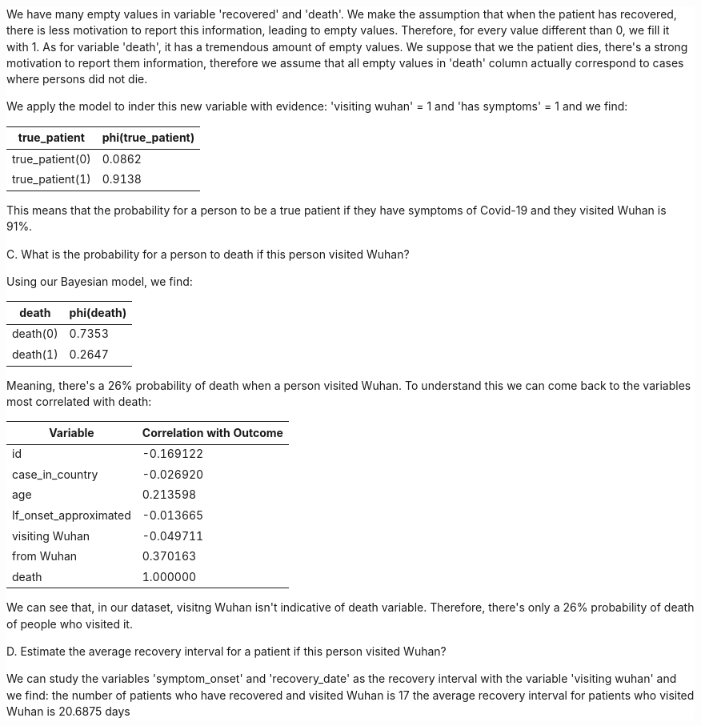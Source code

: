 We have many empty values in variable 'recovered' and 'death'. We make the assumption that when the patient has recovered, there is less motivation to report this information, leading to empty values. Therefore, for every value different than 0, we fill it with 1.
As for variable 'death', it has a tremendous amount of empty values. We suppose that we the patient dies, there's a strong motivation to report them information, therefore we assume that all empty values in 'death' column actually correspond to cases where persons did not die.
 
We apply the model to inder this new variable with evidence: 'visiting wuhan' = 1 and 'has symptoms' = 1 and we find:
 
| true_patient    | phi(true_patient) |
|-----------------|-------------------|
| true_patient(0) | 0.0862            |
| true_patient(1) | 0.9138            |

This means that the probability for a person to be a true patient if they have symptoms of Covid-19 and they visited Wuhan is 91%. 
 

C. What is the probability for a person to death if this person visited Wuhan?
 
Using our Bayesian model, we find:
 

| death    | phi(death) |
|----------|------------|
| death(0) | 0.7353     |
| death(1) | 0.2647     |
 
Meaning, there's a 26% probability of death when a person visited Wuhan. To understand this we can come back to the variables most correlated with death:

 | Variable              | Correlation with Outcome |
|-----------------------|--------------------------|
| id                    | -0.169122                |
| case_in_country       | -0.026920                |
| age                   | 0.213598                 |
| If_onset_approximated | -0.013665                |
| visiting Wuhan        | -0.049711                |
| from Wuhan            | 0.370163                 |
| death                 | 1.000000                 |
 
We can see that, in our dataset, visitng Wuhan isn't indicative of death variable. Therefore, there's only a 26% probability of death of people who visited it.
 
 
D. Estimate the average recovery interval for a patient if this person visited Wuhan?
 
We can study the variables 'symptom_onset' and 'recovery_date' as the recovery interval with the variable 'visiting wuhan' and we find:
the number of patients who have recovered and visited Wuhan is 17
the average recovery interval for patients who visited Wuhan is 20.6875 days
 